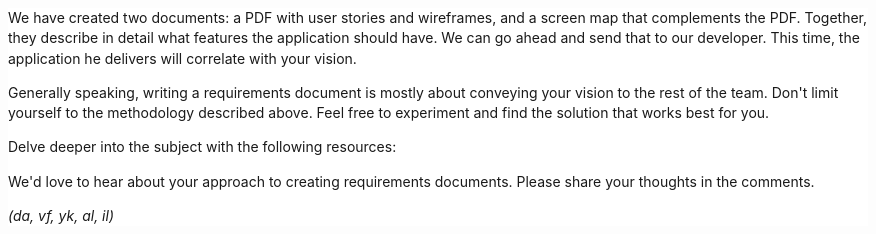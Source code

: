 We have created two documents: a PDF with user stories and wireframes, and a screen map that complements the PDF. Together, they describe in detail what features the application should have. We can go ahead and send that to our developer. This time, the application he delivers will correlate with your vision.

Generally speaking, writing a requirements document is mostly about conveying your vision to the rest of the team. Don't limit yourself to the methodology described above. Feel free to experiment and find the solution that works best for you.

Delve deeper into the subject with the following resources:

We'd love to hear about your approach to creating requirements documents. Please share your thoughts in the comments.

_(da, vf, yk, al, il)_
